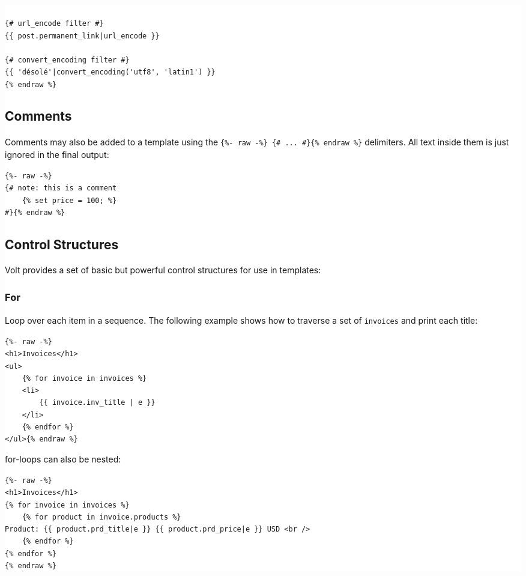 ```twig

{# url_encode filter #}
{{ post.permanent_link|url_encode }}

{# convert_encoding filter #}
{{ 'désolé'|convert_encoding('utf8', 'latin1') }}
{% endraw %}
```

## Comments

Comments may also be added to a template using the `
{%- raw -%}
{# ... #}{% endraw %}
` delimiters. All text inside them is just ignored in the final output:

```twig
{%- raw -%}
{# note: this is a comment
    {% set price = 100; %}
#}{% endraw %}
```

## Control Structures

Volt provides a set of basic but powerful control structures for use in templates:

### For

Loop over each item in a sequence. The following example shows how to traverse a set of `invoices` and print each title:

```twig
{%- raw -%}
<h1>Invoices</h1>
<ul>
    {% for invoice in invoices %}
    <li>
        {{ invoice.inv_title | e }}
    </li>
    {% endfor %}
</ul>{% endraw %}
```

for-loops can also be nested:

```twig
{%- raw -%}
<h1>Invoices</h1>
{% for invoice in invoices %}
    {% for product in invoice.products %}
Product: {{ product.prd_title|e }} {{ product.prd_price|e }} USD <br />
    {% endfor %}
{% endfor %}
{% endraw %}
```
